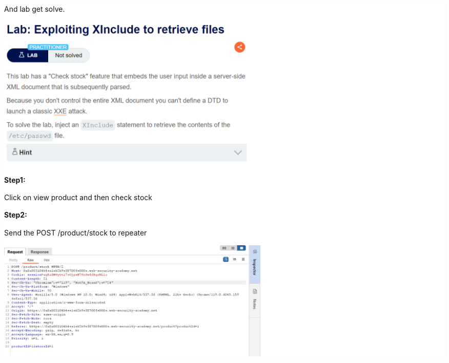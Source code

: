And lab get solve.

<img src="images/image10.png" alt="third" width="500">

**Step1:**

Click on view product and then check stock

**Step2:**

Send the POST /product/stock to repeater

<img src="images/image11.png" alt="third" width="500">
